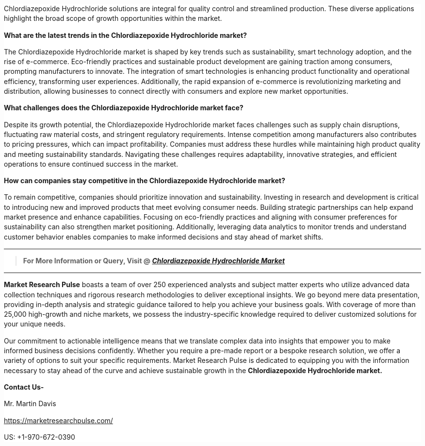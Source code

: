 Chlordiazepoxide Hydrochloride solutions are integral for quality control and streamlined production. These diverse applications highlight the broad scope of growth opportunities within the market.</p><p><strong>What are the latest trends in the Chlordiazepoxide Hydrochloride market?</strong></p><p>The Chlordiazepoxide Hydrochloride market is shaped by key trends such as sustainability, smart technology adoption, and the rise of e-commerce. Eco-friendly practices and sustainable product development are gaining traction among consumers, prompting manufacturers to innovate. The integration of smart technologies is enhancing product functionality and operational efficiency, transforming user experiences. Additionally, the rapid expansion of e-commerce is revolutionizing marketing and distribution, allowing businesses to connect directly with consumers and explore new market opportunities.</p><p><strong>What challenges does the Chlordiazepoxide Hydrochloride market face?</strong></p><p>Despite its growth potential, the Chlordiazepoxide Hydrochloride market faces challenges such as supply chain disruptions, fluctuating raw material costs, and stringent regulatory requirements. Intense competition among manufacturers also contributes to pricing pressures, which can impact profitability. Companies must address these hurdles while maintaining high product quality and meeting sustainability standards. Navigating these challenges requires adaptability, innovative strategies, and efficient operations to ensure continued success in the market.</p><p><strong>How can companies stay competitive in the Chlordiazepoxide Hydrochloride market?</strong></p><p>To remain competitive, companies should prioritize innovation and sustainability. Investing in research and development is critical to introducing new and improved products that meet evolving consumer needs. Building strategic partnerships can help expand market presence and enhance capabilities. Focusing on eco-friendly practices and aligning with consumer preferences for sustainability can also strengthen market positioning. Additionally, leveraging data analytics to monitor trends and understand customer behavior enables companies to make informed decisions and stay ahead of market shifts.</p><hr /><blockquote><p><strong>For More Information or Query, Visit @&nbsp;<em><a href="https://marketresearchpulse.com/report/64964/chlordiazepoxide-hydrochloride-market?utm_source=Linkedin&utm_medium=023">Chlordiazepoxide Hydrochloride Market</a></em></strong></p></blockquote><hr /><p><strong>Market Research Pulse</strong> boasts a team of over 250 experienced analysts and subject matter experts who utilize advanced data collection techniques and rigorous research methodologies to deliver exceptional insights. We go beyond mere data presentation, providing in-depth analysis and strategic guidance tailored to help you achieve your business goals. With coverage of more than 25,000 high-growth and niche markets, we possess the industry-specific knowledge required to deliver customized solutions for your unique needs.</p><p>Our commitment to actionable intelligence means that we translate complex data into insights that empower you to make informed business decisions confidently. Whether you require a pre-made report or a bespoke research solution, we offer a variety of options to suit your specific requirements. Market Research Pulse is dedicated to equipping you with the information necessary to stay ahead of the curve and achieve sustainable growth in the <strong>Chlordiazepoxide Hydrochloride market.</strong></p><p><strong>Contact Us-</strong></p><p>Mr. Martin Davis</p><p>https://marketresearchpulse.com/</p><p>US: +1-970-672-0390</p>